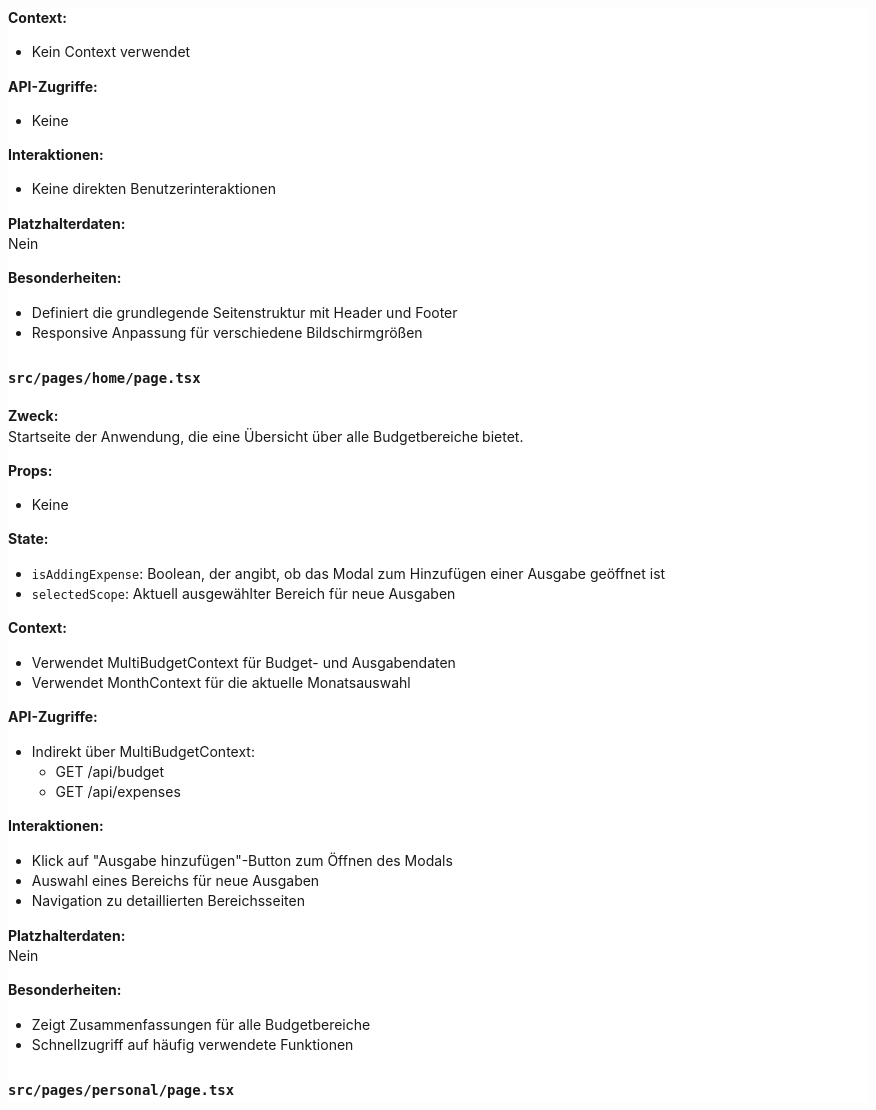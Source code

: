 **Context:**

- Kein Context verwendet

**API-Zugriffe:**

- Keine

**Interaktionen:**

- Keine direkten Benutzerinteraktionen

**Platzhalterdaten:**  
Nein

**Besonderheiten:**

- Definiert die grundlegende Seitenstruktur mit Header und Footer
- Responsive Anpassung für verschiedene Bildschirmgrößen

### `src/pages/home/page.tsx`

**Zweck:**  
Startseite der Anwendung, die eine Übersicht über alle Budgetbereiche bietet.

**Props:**

- Keine

**State:**

- `isAddingExpense`: Boolean, der angibt, ob das Modal zum Hinzufügen einer Ausgabe geöffnet ist
- `selectedScope`: Aktuell ausgewählter Bereich für neue Ausgaben

**Context:**

- Verwendet MultiBudgetContext für Budget- und Ausgabendaten
- Verwendet MonthContext für die aktuelle Monatsauswahl

**API-Zugriffe:**

- Indirekt über MultiBudgetContext:
    - GET /api/budget
    - GET /api/expenses

**Interaktionen:**

- Klick auf "Ausgabe hinzufügen"-Button zum Öffnen des Modals
- Auswahl eines Bereichs für neue Ausgaben
- Navigation zu detaillierten Bereichsseiten

**Platzhalterdaten:**  
Nein

**Besonderheiten:**

- Zeigt Zusammenfassungen für alle Budgetbereiche
- Schnellzugriff auf häufig verwendete Funktionen

### `src/pages/personal/page.tsx`
